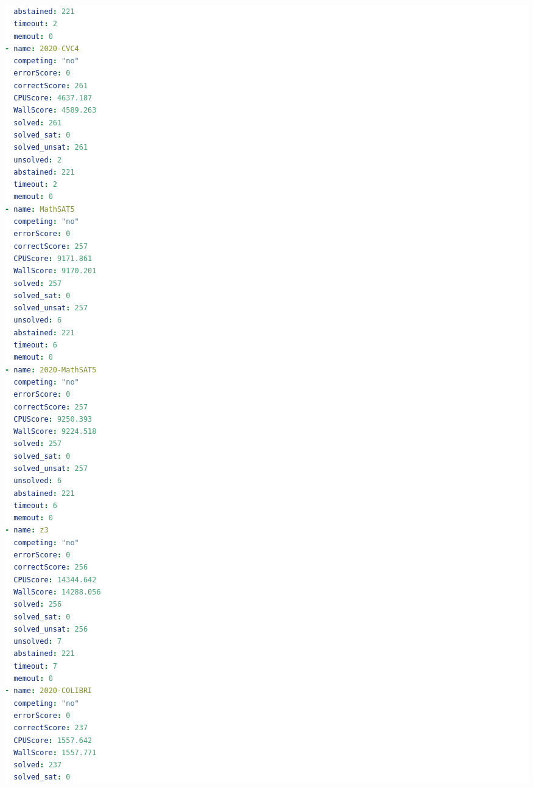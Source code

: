 ```yaml
  abstained: 221
  timeout: 2
  memout: 0
- name: 2020-CVC4
  competing: "no"
  errorScore: 0
  correctScore: 261
  CPUScore: 4637.187
  WallScore: 4589.263
  solved: 261
  solved_sat: 0
  solved_unsat: 261
  unsolved: 2
  abstained: 221
  timeout: 2
  memout: 0
- name: MathSAT5
  competing: "no"
  errorScore: 0
  correctScore: 257
  CPUScore: 9171.861
  WallScore: 9170.201
  solved: 257
  solved_sat: 0
  solved_unsat: 257
  unsolved: 6
  abstained: 221
  timeout: 6
  memout: 0
- name: 2020-MathSAT5
  competing: "no"
  errorScore: 0
  correctScore: 257
  CPUScore: 9250.393
  WallScore: 9224.518
  solved: 257
  solved_sat: 0
  solved_unsat: 257
  unsolved: 6
  abstained: 221
  timeout: 6
  memout: 0
- name: z3
  competing: "no"
  errorScore: 0
  correctScore: 256
  CPUScore: 14344.642
  WallScore: 14288.056
  solved: 256
  solved_sat: 0
  solved_unsat: 256
  unsolved: 7
  abstained: 221
  timeout: 7
  memout: 0
- name: 2020-COLIBRI
  competing: "no"
  errorScore: 0
  correctScore: 237
  CPUScore: 1557.642
  WallScore: 1557.771
  solved: 237
  solved_sat: 0
```